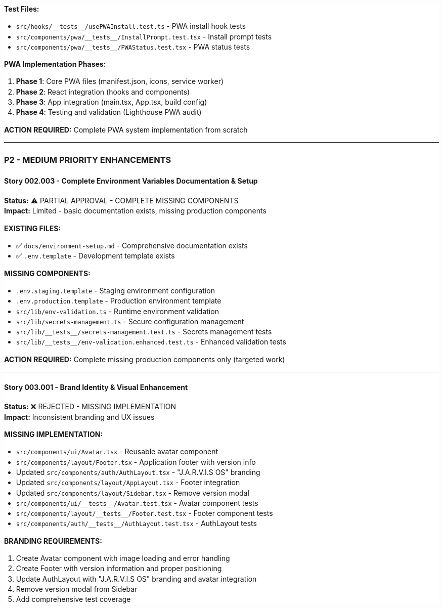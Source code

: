 **Test Files:**
- `src/hooks/__tests__/usePWAInstall.test.ts` - PWA install hook tests
- `src/components/pwa/__tests__/InstallPrompt.test.tsx` - Install prompt tests
- `src/components/pwa/__tests__/PWAStatus.test.tsx` - PWA status tests

**PWA Implementation Phases:**
1. **Phase 1**: Core PWA files (manifest.json, icons, service worker)
2. **Phase 2**: React integration (hooks and components)
3. **Phase 3**: App integration (main.tsx, App.tsx, build config)
4. **Phase 4**: Testing and validation (Lighthouse PWA audit)

**ACTION REQUIRED:** Complete PWA system implementation from scratch

---

### **P2 - MEDIUM PRIORITY ENHANCEMENTS**

#### **Story 002.003 - Complete Environment Variables Documentation & Setup**
**Status:** ⚠️ PARTIAL APPROVAL - COMPLETE MISSING COMPONENTS  
**Impact:** Limited - basic documentation exists, missing production components

**EXISTING FILES:**
- ✅ `docs/environment-setup.md` - Comprehensive documentation exists
- ✅ `.env.template` - Development template exists

**MISSING COMPONENTS:**
- `.env.staging.template` - Staging environment configuration
- `.env.production.template` - Production environment template
- `src/lib/env-validation.ts` - Runtime environment validation
- `src/lib/secrets-management.ts` - Secure configuration management
- `src/lib/__tests__/secrets-management.test.ts` - Secrets management tests
- `src/lib/__tests__/env-validation.enhanced.test.ts` - Enhanced validation tests

**ACTION REQUIRED:** Complete missing production components only (targeted work)

---

#### **Story 003.001 - Brand Identity & Visual Enhancement**
**Status:** ❌ REJECTED - MISSING IMPLEMENTATION  
**Impact:** Inconsistent branding and UX issues

**MISSING IMPLEMENTATION:**
- `src/components/ui/Avatar.tsx` - Reusable avatar component
- `src/components/layout/Footer.tsx` - Application footer with version info
- Updated `src/components/auth/AuthLayout.tsx` - "J.A.R.V.I.S OS" branding
- Updated `src/components/layout/AppLayout.tsx` - Footer integration
- Updated `src/components/layout/Sidebar.tsx` - Remove version modal
- `src/components/ui/__tests__/Avatar.test.tsx` - Avatar component tests
- `src/components/layout/__tests__/Footer.test.tsx` - Footer component tests
- `src/components/auth/__tests__/AuthLayout.test.tsx` - AuthLayout tests

**BRANDING REQUIREMENTS:**
1. Create Avatar component with image loading and error handling
2. Create Footer with version information and proper positioning
3. Update AuthLayout with "J.A.R.V.I.S OS" branding and avatar integration
4. Remove version modal from Sidebar
5. Add comprehensive test coverage
